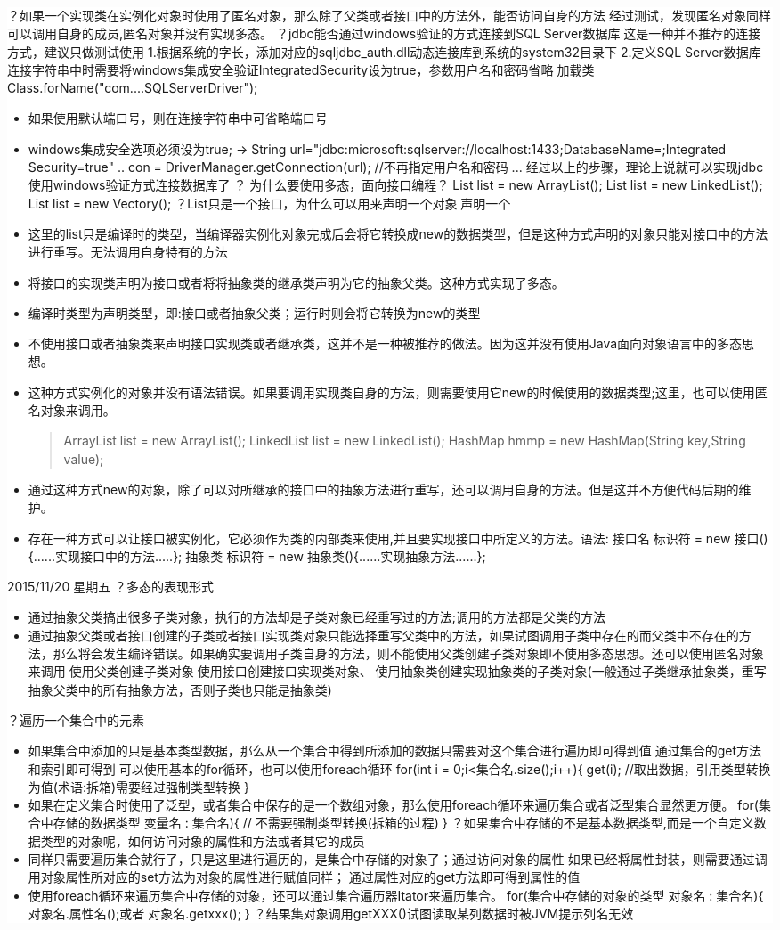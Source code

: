 ？如果一个实现类在实例化对象时使用了匿名对象，那么除了父类或者接口中的方法外，能否访问自身的方法
经过测试，发现匿名对象同样可以调用自身的成员,匿名对象并没有实现多态。
？jdbc能否通过windows验证的方式连接到SQL Server数据库
这是一种并不推荐的连接方式，建议只做测试使用
1.根据系统的字长，添加对应的sqljdbc_auth.dll动态连接库到系统的system32目录下
2.定义SQL Server数据库连接字符串中时需要将windows集成安全验证IntegratedSecurity设为true，参数用户名和密码省略
加载类
Class.forName("com....SQLServerDriver");
* 如果使用默认端口号，则在连接字符串中可省略端口号
* windows集成安全选项必须设为true;
 -> String url="jdbc:microsoft:sqlserver://localhost:1433;DatabaseName=;Integrated Security=true"
 ..
 con = DriverManager.getConnection(url); //不再指定用户名和密码
 ...
 经过以上的步骤，理论上说就可以实现jdbc使用windows验证方式连接数据库了
？ 为什么要使用多态，面向接口编程？
   List list = new ArrayList();
   List list = new LinkedList();
   List list = new Vectory();
 ？List只是一个接口，为什么可以用来声明一个对象
  声明一个
 * 这里的list只是编译时的类型，当编译器实例化对象完成后会将它转换成new的数据类型，但是这种方式声明的对象只能对接口中的方法进行重写。无法调用自身特有的方法
* 将接口的实现类声明为接口或者将将抽象类的继承类声明为它的抽象父类。这种方式实现了多态。
* 编译时类型为声明类型，即:接口或者抽象父类；运行时则会将它转换为new的类型
* 不使用接口或者抽象类来声明接口实现类或者继承类，这并不是一种被推荐的做法。因为这并没有使用Java面向对象语言中的多态思想。
* 这种方式实例化的对象并没有语法错误。如果要调用实现类自身的方法，则需要使用它new的时候使用的数据类型;这里，也可以使用匿名对象来调用。
  > ArrayList list = new ArrayList();
  > LinkedList list = new LinkedList();
  > HashMap hmmp = new HashMap(String key,String value);
 * 通过这种方式new的对象，除了可以对所继承的接口中的抽象方法进行重写，还可以调用自身的方法。但是这并不方便代码后期的维护。

* 存在一种方式可以让接口被实例化，它必须作为类的内部类来使用,并且要实现接口中所定义的方法。语法:
接口名 标识符 = new 接口(){......实现接口中的方法.....};
抽象类 标识符 = new 抽象类(){......实现抽象方法......};

2015/11/20 星期五
？多态的表现形式
* 通过抽象父类搞出很多子类对象，执行的方法却是子类对象已经重写过的方法;调用的方法都是父类的方法
* 通过抽象父类或者接口创建的子类或者接口实现类对象只能选择重写父类中的方法，如果试图调用子类中存在的而父类中不存在的方法，那么将会发生编译错误。如果确实要调用子类自身的方法，则不能使用父类创建子类对象即不使用多态思想。还可以使用匿名对象来调用
使用父类创建子类对象
使用接口创建接口实现类对象、
使用抽象类创建实现抽象类的子类对象(一般通过子类继承抽象类，重写抽象父类中的所有抽象方法，否则子类也只能是抽象类)

？遍历一个集合中的元素
* 如果集合中添加的只是基本类型数据，那么从一个集合中得到所添加的数据只需要对这个集合进行遍历即可得到值
通过集合的get方法和索引即可得到
可以使用基本的for循环，也可以使用foreach循环
for(int i = 0;i<集合名.size();i++){
 get(i); //取出数据，引用类型转换为值(术语:拆箱)需要经过强制类型转换
}
* 如果在定义集合时使用了泛型，或者集合中保存的是一个数组对象，那么使用foreach循环来遍历集合或者泛型集合显然更方便。
for(集合中存储的数据类型 变量名 : 集合名){
  // 不需要强制类型转换(拆箱的过程)
}
？如果集合中存储的不是基本数据类型,而是一个自定义数据类型的对象呢，如何访问对象的属性和方法或者其它的成员
* 同样只需要遍历集合就行了，只是这里进行遍历的，是集合中存储的对象了；通过访问对象的属性
 如果已经将属性封装，则需要通过调用对象属性所对应的set方法为对象的属性进行赋值同样；
 通过属性对应的get方法即可得到属性的值
* 使用foreach循环来遍历集合中存储的对象，还可以通过集合遍历器Itator来遍历集合。
for(集合中存储的对象的类型 对象名 : 集合名){
  对象名.属性名();或者
  对象名.getxxx();
}
？结果集对象调用getXXX()试图读取某列数据时被JVM提示列名无效